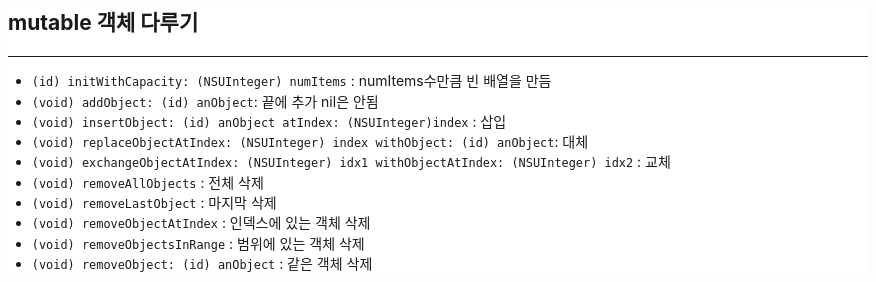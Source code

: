 
## mutable 객체 다루기

---

* `(id) initWithCapacity: (NSUInteger) numItems` : numItems수만큼 빈 배열을 만듬
* `(void) addObject: (id) anObject`:  끝에 추가 nil은 안됨
* `(void) insertObject: (id) anObject atIndex: (NSUInteger)index` : 삽입
* `(void) replaceObjectAtIndex: (NSUInteger) index withObject: (id) anObject`: 대체
* `(void) exchangeObjectAtIndex: (NSUInteger) idx1 withObjectAtIndex: (NSUInteger) idx2` : 교체
* `(void) removeAllObjects` : 전체 삭제
* `(void) removeLastObject` : 마지막 삭제
* `(void) removeObjectAtIndex` : 인덱스에 있는 객체 삭제
* `(void) removeObjectsInRange` : 범위에 있는 객체 삭제
* `(void) removeObject: (id) anObject` : 같은 객체 삭제

